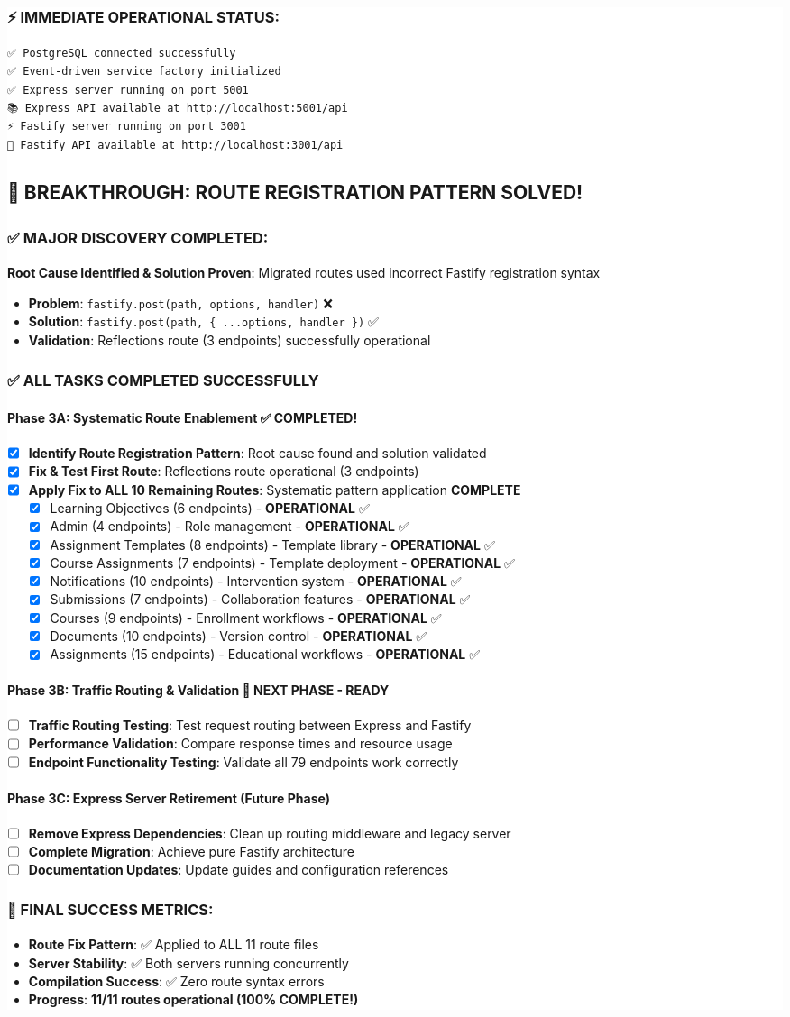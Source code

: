 ### **⚡ IMMEDIATE OPERATIONAL STATUS:**
```bash
✅ PostgreSQL connected successfully
✅ Event-driven service factory initialized  
✅ Express server running on port 5001
📚 Express API available at http://localhost:5001/api
⚡ Fastify server running on port 3001
🚀 Fastify API available at http://localhost:3001/api
```

## 🎉 BREAKTHROUGH: ROUTE REGISTRATION PATTERN SOLVED!

### **✅ MAJOR DISCOVERY COMPLETED:**
**Root Cause Identified & Solution Proven**: Migrated routes used incorrect Fastify registration syntax
- **Problem**: `fastify.post(path, options, handler)` ❌
- **Solution**: `fastify.post(path, { ...options, handler })` ✅
- **Validation**: Reflections route (3 endpoints) successfully operational

### **✅ ALL TASKS COMPLETED SUCCESSFULLY**

#### **Phase 3A: Systematic Route Enablement** ✅ **COMPLETED!**
- [x] **Identify Route Registration Pattern**: Root cause found and solution validated
- [x] **Fix & Test First Route**: Reflections route operational (3 endpoints)
- [x] **Apply Fix to ALL 10 Remaining Routes**: Systematic pattern application **COMPLETE**
  - [x] Learning Objectives (6 endpoints) - **OPERATIONAL** ✅
  - [x] Admin (4 endpoints) - Role management - **OPERATIONAL** ✅
  - [x] Assignment Templates (8 endpoints) - Template library - **OPERATIONAL** ✅
  - [x] Course Assignments (7 endpoints) - Template deployment - **OPERATIONAL** ✅
  - [x] Notifications (10 endpoints) - Intervention system - **OPERATIONAL** ✅
  - [x] Submissions (7 endpoints) - Collaboration features - **OPERATIONAL** ✅
  - [x] Courses (9 endpoints) - Enrollment workflows - **OPERATIONAL** ✅
  - [x] Documents (10 endpoints) - Version control - **OPERATIONAL** ✅
  - [x] Assignments (15 endpoints) - Educational workflows - **OPERATIONAL** ✅

#### **Phase 3B: Traffic Routing & Validation** 🎯 **NEXT PHASE - READY**
- [ ] **Traffic Routing Testing**: Test request routing between Express and Fastify
- [ ] **Performance Validation**: Compare response times and resource usage
- [ ] **Endpoint Functionality Testing**: Validate all 79 endpoints work correctly

#### **Phase 3C: Express Server Retirement** (Future Phase)
- [ ] **Remove Express Dependencies**: Clean up routing middleware and legacy server
- [ ] **Complete Migration**: Achieve pure Fastify architecture
- [ ] **Documentation Updates**: Update guides and configuration references

### **🎯 FINAL SUCCESS METRICS:**
- **Route Fix Pattern**: ✅ Applied to ALL 11 route files
- **Server Stability**: ✅ Both servers running concurrently  
- **Compilation Success**: ✅ Zero route syntax errors
- **Progress**: **11/11 routes operational (100% COMPLETE!)**
